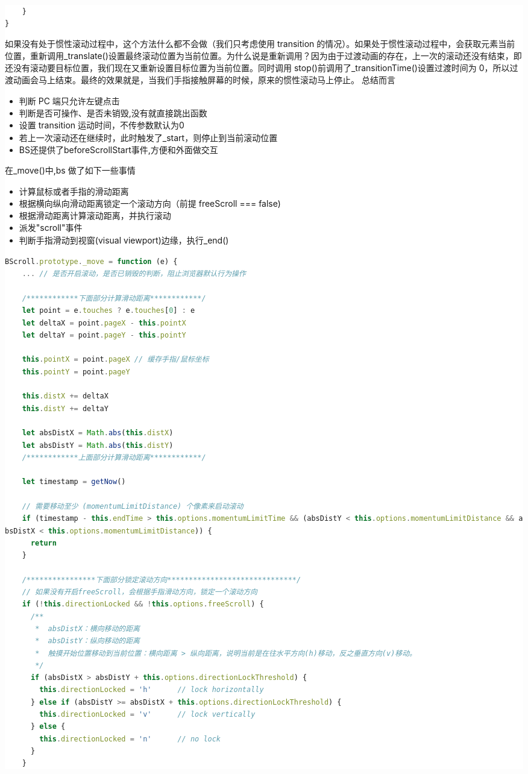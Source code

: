 ```javascript
    }
}
```

如果没有处于惯性滚动过程中，这个方法什么都不会做（我们只考虑使用 transition 的情况）。如果处于惯性滚动过程中，会获取元素当前位置，重新调用_translate()设置最终滚动位置为当前位置。为什么说是重新调用？因为由于过渡动画的存在，上一次的滚动还没有结束，即还没有滚动要目标位置，我们现在又重新设置目标位置为当前位置。同时调用 stop()前调用了_transitionTime()设置过渡时间为 0，所以过渡动画会马上结束。最终的效果就是，当我们手指接触屏幕的时候，原来的惯性滚动马上停止。
总结而言
- 判断 PC 端只允许左键点击
- 判断是否可操作、是否未销毁,没有就直接跳出函数
- 设置 transition 运动时间，不传参数默认为0
- 若上一次滚动还在继续时，此时触发了_start，则停止到当前滚动位置
- BS还提供了beforeScrollStart事件,方便和外面做交互

在_move()中,bs 做了如下一些事情

- 计算鼠标或者手指的滑动距离
- 根据横向纵向滑动距离锁定一个滚动方向（前提 freeScroll === false)
- 根据滑动距离计算滚动距离，并执行滚动
- 派发"scroll"事件
- 判断手指滑动到视窗(visual viewport)边缘，执行\_end()

```javascript
BScroll.prototype._move = function (e) {
    ... // 是否开启滚动，是否已销毁的判断，阻止浏览器默认行为操作

    /************下面部分计算滑动距离************/
    let point = e.touches ? e.touches[0] : e
    let deltaX = point.pageX - this.pointX
    let deltaY = point.pageY - this.pointY

    this.pointX = point.pageX // 缓存手指/鼠标坐标
    this.pointY = point.pageY

    this.distX += deltaX
    this.distY += deltaY

    let absDistX = Math.abs(this.distX)
    let absDistY = Math.abs(this.distY)
    /************上面部分计算滑动距离************/

    let timestamp = getNow()

    // 需要移动至少 (momentumLimitDistance) 个像素来启动滚动
    if (timestamp - this.endTime > this.options.momentumLimitTime && (absDistY < this.options.momentumLimitDistance && absDistX < this.options.momentumLimitDistance)) {
      return
    }

    /****************下面部分锁定滚动方向******************************/
    // 如果没有开启freeScroll，会根据手指滑动方向，锁定一个滚动方向
    if (!this.directionLocked && !this.options.freeScroll) {
      /** 
       *  absDistX：横向移动的距离
       *  absDistY：纵向移动的距离
       *  触摸开始位置移动到当前位置：横向距离 > 纵向距离，说明当前是在往水平方向(h)移动，反之垂直方向(v)移动。
       */
      if (absDistX > absDistY + this.options.directionLockThreshold) {
        this.directionLocked = 'h'		// lock horizontally
      } else if (absDistY >= absDistX + this.options.directionLockThreshold) {
        this.directionLocked = 'v'		// lock vertically
      } else {
        this.directionLocked = 'n'		// no lock
      }
    }
```